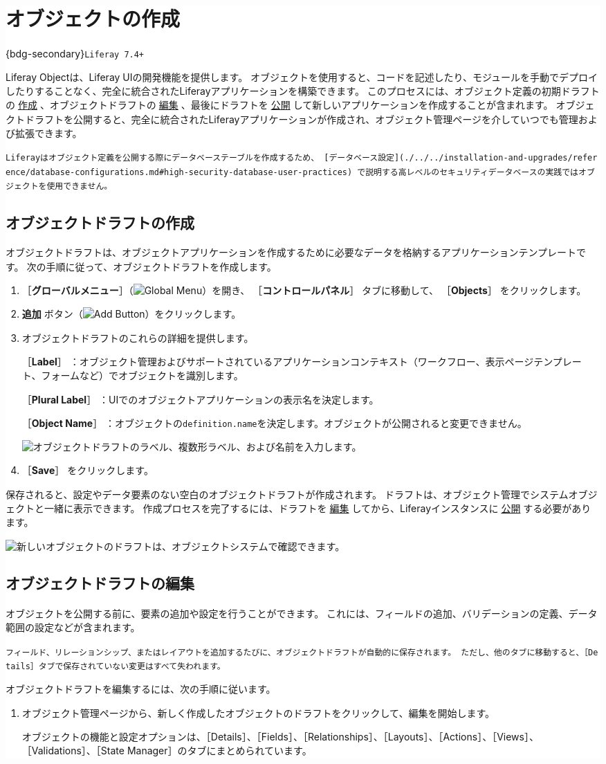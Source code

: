 # オブジェクトの作成

{bdg-secondary}`Liferay 7.4+`

Liferay Objectは、Liferay UIの開発機能を提供します。 オブジェクトを使用すると、コードを記述したり、モジュールを手動でデプロイしたりすることなく、完全に統合されたLiferayアプリケーションを構築できます。 このプロセスには、オブジェクト定義の初期ドラフトの [作成](#creating-object-drafts) 、オブジェクトドラフトの [編集](#editing-object-drafts) 、最後にドラフトを [公開](#publishing-object-drafts) して新しいアプリケーションを作成することが含まれます。 オブジェクトドラフトを公開すると、完全に統合されたLiferayアプリケーションが作成され、オブジェクト管理ページを介していつでも管理および拡張できます。

```{important}
Liferayはオブジェクト定義を公開する際にデータベーステーブルを作成するため、 [データベース設定](./../../installation-and-upgrades/reference/database-configurations.md#high-security-database-user-practices) で説明する高レベルのセキュリティデータベースの実践ではオブジェクトを使用できません。
```

## オブジェクトドラフトの作成

オブジェクトドラフトは、オブジェクトアプリケーションを作成するために必要なデータを格納するアプリケーションテンプレートです。 次の手順に従って、オブジェクトドラフトを作成します。

1. ［**グローバルメニュー**］（![Global Menu](../../../images/icon-applications-menu.png)）を開き、 ［**コントロールパネル**］ タブに移動して、 ［**Objects**］ をクリックします。

1. **追加** ボタン（![Add Button](../../../images/icon-add.png)）をクリックします。

1. オブジェクトドラフトのこれらの詳細を提供します。

   ［**Label**］ ：オブジェクト管理およびサポートされているアプリケーションコンテキスト（ワークフロー、表示ページテンプレート、フォームなど）でオブジェクトを識別します。

   ［**Plural Label**］ ：UIでのオブジェクトアプリケーションの表示名を決定します。

   ［**Object Name**］ ：オブジェクトの`definition.name`を決定します。オブジェクトが公開されると変更できません。

   ![オブジェクトドラフトのラベル、複数形ラベル、および名前を入力します。](./creating-objects/images/01.png)

1. ［**Save**］ をクリックします。

保存されると、設定やデータ要素のない空白のオブジェクトドラフトが作成されます。 ドラフトは、オブジェクト管理でシステムオブジェクトと一緒に表示できます。 作成プロセスを完了するには、ドラフトを [編集](#editing-object-drafts) してから、Liferayインスタンスに [公開](#publishing-object-drafts) する必要があります。

![新しいオブジェクトのドラフトは、オブジェクトシステムで確認できます。](./creating-objects/images/02.png)

## オブジェクトドラフトの編集

オブジェクトを公開する前に、要素の追加や設定を行うことができます。 これには、フィールドの追加、バリデーションの定義、データ範囲の設定などが含まれます。

```{note}
フィールド、リレーションシップ、またはレイアウトを追加するたびに、オブジェクトドラフトが自動的に保存されます。 ただし、他のタブに移動すると、［Details］タブで保存されていない変更はすべて失われます。
```

オブジェクトドラフトを編集するには、次の手順に従います。

1. オブジェクト管理ページから、新しく作成したオブジェクトのドラフトをクリックして、編集を開始します。

   オブジェクトの機能と設定オプションは、［Details］、［Fields］、［Relationships］、［Layouts］、［Actions］、［Views］、［Validations］、［State Manager］のタブにまとめられています。
